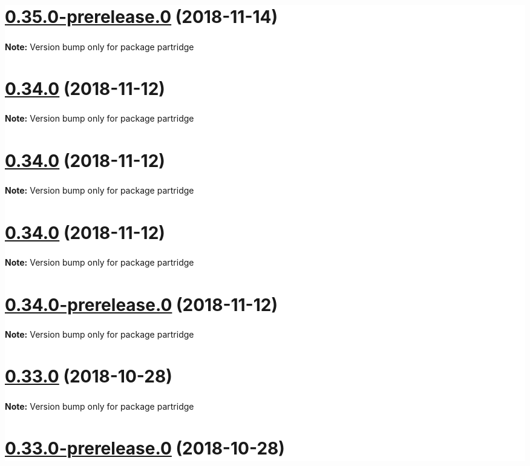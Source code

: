 



# [0.35.0-prerelease.0](https://github.com/elmpp/partridge/compare/v0.34.0...v0.35.0-prerelease.0) (2018-11-14)

**Note:** Version bump only for package partridge





# [0.34.0](https://github.com/elmpp/partridge/compare/v0.34.0-prerelease.0...v0.34.0) (2018-11-12)

**Note:** Version bump only for package partridge





# [0.34.0](https://github.com/elmpp/partridge/compare/v0.34.0-prerelease.0...v0.34.0) (2018-11-12)

**Note:** Version bump only for package partridge





# [0.34.0](https://github.com/elmpp/partridge/compare/v0.34.0-prerelease.0...v0.34.0) (2018-11-12)

**Note:** Version bump only for package partridge





# [0.34.0-prerelease.0](https://github.com/elmpp/partridge/compare/v0.33.0...v0.34.0-prerelease.0) (2018-11-12)

**Note:** Version bump only for package partridge





# [0.33.0](https://github.com/elmpp/partridge/compare/v0.33.0-prerelease.0...v0.33.0) (2018-10-28)

**Note:** Version bump only for package partridge





# [0.33.0-prerelease.0](https://github.com/elmpp/partridge/compare/v0.32.0...v0.33.0-prerelease.0) (2018-10-28)
